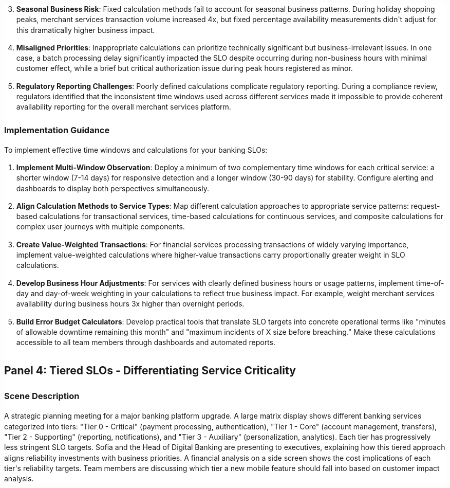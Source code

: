 3. **Seasonal Business Risk**: Fixed calculation methods fail to account for seasonal business patterns. During holiday shopping peaks, merchant services transaction volume increased 4x, but fixed percentage availability measurements didn't adjust for this dramatically higher business impact.

4. **Misaligned Priorities**: Inappropriate calculations can prioritize technically significant but business-irrelevant issues. In one case, a batch processing delay significantly impacted the SLO despite occurring during non-business hours with minimal customer effect, while a brief but critical authorization issue during peak hours registered as minor.

5. **Regulatory Reporting Challenges**: Poorly defined calculations complicate regulatory reporting. During a compliance review, regulators identified that the inconsistent time windows used across different services made it impossible to provide coherent availability reporting for the overall merchant services platform.

### Implementation Guidance

To implement effective time windows and calculations for your banking SLOs:

1. **Implement Multi-Window Observation**: Deploy a minimum of two complementary time windows for each critical service: a shorter window (7-14 days) for responsive detection and a longer window (30-90 days) for stability. Configure alerting and dashboards to display both perspectives simultaneously.

2. **Align Calculation Methods to Service Types**: Map different calculation approaches to appropriate service patterns: request-based calculations for transactional services, time-based calculations for continuous services, and composite calculations for complex user journeys with multiple components.

3. **Create Value-Weighted Transactions**: For financial services processing transactions of widely varying importance, implement value-weighted calculations where higher-value transactions carry proportionally greater weight in SLO calculations.

4. **Develop Business Hour Adjustments**: For services with clearly defined business hours or usage patterns, implement time-of-day and day-of-week weighting in your calculations to reflect true business impact. For example, weight merchant services availability during business hours 3x higher than overnight periods.

5. **Build Error Budget Calculators**: Develop practical tools that translate SLO targets into concrete operational terms like "minutes of allowable downtime remaining this month" and "maximum incidents of X size before breaching." Make these calculations accessible to all team members through dashboards and automated reports.

## Panel 4: Tiered SLOs - Differentiating Service Criticality

### Scene Description

 A strategic planning meeting for a major banking platform upgrade. A large matrix display shows different banking services categorized into tiers: "Tier 0 - Critical" (payment processing, authentication), "Tier 1 - Core" (account management, transfers), "Tier 2 - Supporting" (reporting, notifications), and "Tier 3 - Auxiliary" (personalization, analytics). Each tier has progressively less stringent SLO targets. Sofia and the Head of Digital Banking are presenting to executives, explaining how this tiered approach aligns reliability investments with business priorities. A financial analysis on a side screen shows the cost implications of each tier's reliability targets. Team members are discussing which tier a new mobile feature should fall into based on customer impact analysis.
